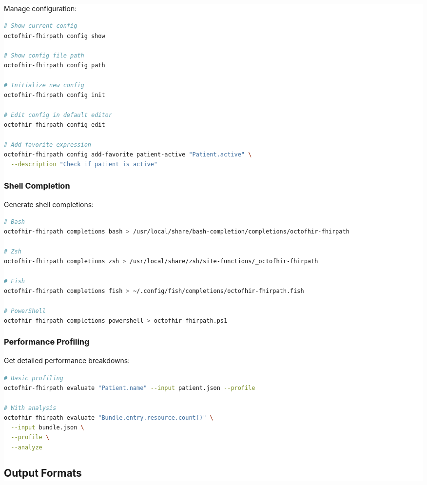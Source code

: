 Manage configuration:
```bash
# Show current config
octofhir-fhirpath config show

# Show config file path
octofhir-fhirpath config path

# Initialize new config
octofhir-fhirpath config init

# Edit config in default editor
octofhir-fhirpath config edit

# Add favorite expression
octofhir-fhirpath config add-favorite patient-active "Patient.active" \
  --description "Check if patient is active"
```

### Shell Completion

Generate shell completions:

```bash
# Bash
octofhir-fhirpath completions bash > /usr/local/share/bash-completion/completions/octofhir-fhirpath

# Zsh
octofhir-fhirpath completions zsh > /usr/local/share/zsh/site-functions/_octofhir-fhirpath

# Fish
octofhir-fhirpath completions fish > ~/.config/fish/completions/octofhir-fhirpath.fish

# PowerShell
octofhir-fhirpath completions powershell > octofhir-fhirpath.ps1
```

### Performance Profiling

Get detailed performance breakdowns:

```bash
# Basic profiling
octofhir-fhirpath evaluate "Patient.name" --input patient.json --profile

# With analysis
octofhir-fhirpath evaluate "Bundle.entry.resource.count()" \
  --input bundle.json \
  --profile \
  --analyze
```

## Output Formats
